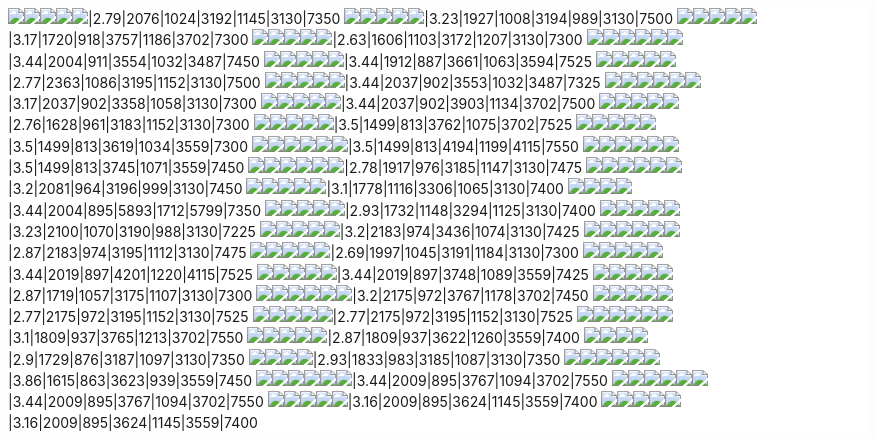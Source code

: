 ![](/item/3179.png)![](/item/3087.png)![](/item/1001.png)![](/item/1055.png)![](/item/1038.png)|2.79|2076|1024|3192|1145|3130|7350
![](/item/3031.png)![](/item/3094.png)![](/item/1001.png)![](/item/1055.png)![](/item/1036.png)|3.23|1927|1008|3194|989|3130|7500
![](/item/3124.png)![](/item/3181.png)![](/item/1001.png)![](/item/1055.png)![](/item/1036.png)|3.17|1720|918|3757|1186|3702|7300
![](/item/3124.png)![](/item/3087.png)![](/item/1001.png)![](/item/1055.png)![](/item/1036.png)|2.63|1606|1103|3172|1207|3130|7300
![](/item/6609.png)![](/item/6694.png)![](/item/1001.png)![](/item/1055.png)![](/item/1036.png)![](/item/1036.png)|3.44|2004|911|3554|1032|3487|7450
![](/item/3814.png)![](/item/3139.png)![](/item/1001.png)![](/item/1055.png)![](/item/1037.png)|3.44|1912|887|3661|1063|3594|7525
![](/item/3031.png)![](/item/6676.png)![](/item/1001.png)![](/item/1055.png)![](/item/1036.png)|2.77|2363|1086|3195|1152|3130|7500
![](/item/6609.png)![](/item/3004.png)![](/item/1001.png)![](/item/1055.png)![](/item/1037.png)|3.44|2037|902|3553|1032|3487|7325
![](/item/3006.png)![](/item/3156.png)![](/item/1055.png)![](/item/1038.png)![](/item/1038.png)![](/item/1036.png)|3.17|2037|902|3358|1058|3130|7300
![](/item/3181.png)![](/item/3074.png)![](/item/1001.png)![](/item/1055.png)![](/item/1036.png)|3.44|2037|902|3903|1134|3702|7500
![](/item/3095.png)![](/item/3115.png)![](/item/1001.png)![](/item/1055.png)![](/item/1036.png)|2.76|1628|961|3183|1152|3130|7300
![](/item/3085.png)![](/item/3071.png)![](/item/1001.png)![](/item/1055.png)![](/item/1037.png)|3.5|1499|813|3762|1075|3702|7525
![](/item/3085.png)![](/item/3161.png)![](/item/1001.png)![](/item/1055.png)![](/item/1036.png)|3.5|1499|813|3619|1034|3559|7300
![](/item/6333.png)![](/item/3085.png)![](/item/1001.png)![](/item/1055.png)![](/item/1036.png)![](/item/1036.png)|3.5|1499|813|4194|1199|4115|7550
![](/item/6630.png)![](/item/3085.png)![](/item/1001.png)![](/item/1055.png)![](/item/1036.png)![](/item/1036.png)|3.5|1499|813|3745|1071|3559|7450
![](/item/3091.png)![](/item/3179.png)![](/item/1001.png)![](/item/1055.png)![](/item/1037.png)![](/item/1036.png)|2.78|1917|976|3185|1147|3130|7475
![](/item/3139.png)![](/item/6676.png)![](/item/1001.png)![](/item/1055.png)![](/item/1036.png)![](/item/1036.png)|3.2|2081|964|3196|999|3130|7450
![](/item/3153.png)![](/item/3036.png)![](/item/1001.png)![](/item/1055.png)![](/item/1036.png)|3.1|1778|1116|3306|1065|3130|7400
![](/item/8001.png)![](/item/3142.png)![](/item/1055.png)![](/item/1038.png)|3.44|2004|895|5893|1712|5799|7350
![](/item/3095.png)![](/item/3153.png)![](/item/1001.png)![](/item/1055.png)![](/item/1036.png)|2.93|1732|1148|3294|1125|3130|7400
![](/item/3095.png)![](/item/6695.png)![](/item/1001.png)![](/item/1055.png)![](/item/1037.png)|3.23|2100|1070|3190|988|3130|7225
![](/item/6695.png)![](/item/3072.png)![](/item/1001.png)![](/item/1055.png)![](/item/1037.png)|3.2|2183|974|3436|1074|3130|7425
![](/item/6695.png)![](/item/3508.png)![](/item/1001.png)![](/item/1055.png)![](/item/1037.png)![](/item/1036.png)|2.87|2183|974|3195|1112|3130|7475
![](/item/3095.png)![](/item/6694.png)![](/item/1001.png)![](/item/1055.png)![](/item/1036.png)|2.69|1997|1045|3191|1184|3130|7300
![](/item/6333.png)![](/item/6695.png)![](/item/1001.png)![](/item/1055.png)![](/item/1037.png)|3.44|2019|897|4201|1220|4115|7525
![](/item/6630.png)![](/item/6695.png)![](/item/1001.png)![](/item/1055.png)![](/item/1037.png)|3.44|2019|897|3748|1089|3559|7425
![](/item/3124.png)![](/item/3036.png)![](/item/1001.png)![](/item/1055.png)![](/item/1036.png)|2.87|1719|1057|3175|1107|3130|7300
![](/item/3181.png)![](/item/6676.png)![](/item/1001.png)![](/item/1055.png)![](/item/1036.png)![](/item/1036.png)|3.2|2175|972|3767|1178|3702|7450
![](/item/6693.png)![](/item/3508.png)![](/item/1001.png)![](/item/1055.png)![](/item/1037.png)|2.77|2175|972|3195|1152|3130|7525
![](/item/6696.png)![](/item/3508.png)![](/item/1001.png)![](/item/1055.png)![](/item/1037.png)|2.77|2175|972|3195|1152|3130|7525
![](/item/3071.png)![](/item/3087.png)![](/item/1001.png)![](/item/1055.png)![](/item/1036.png)![](/item/1036.png)|3.1|1809|937|3765|1213|3702|7550
![](/item/3087.png)![](/item/6631.png)![](/item/1001.png)![](/item/1055.png)![](/item/1036.png)|2.87|1809|937|3622|1260|3559|7400
![](/item/3031.png)![](/item/3115.png)![](/item/1001.png)![](/item/1055.png)|2.9|1729|876|3187|1097|3130|7350
![](/item/3031.png)![](/item/3091.png)![](/item/1001.png)![](/item/1055.png)|2.93|1833|983|3185|1087|3130|7350
![](/item/6035.png)![](/item/3094.png)![](/item/1001.png)![](/item/1055.png)![](/item/1036.png)![](/item/1036.png)|3.86|1615|863|3623|939|3559|7450
![](/item/3071.png)![](/item/6693.png)![](/item/1001.png)![](/item/1055.png)![](/item/1036.png)![](/item/1036.png)|3.44|2009|895|3767|1094|3702|7550
![](/item/3071.png)![](/item/6696.png)![](/item/1001.png)![](/item/1055.png)![](/item/1036.png)![](/item/1036.png)|3.44|2009|895|3767|1094|3702|7550
![](/item/6693.png)![](/item/6631.png)![](/item/1001.png)![](/item/1055.png)![](/item/1036.png)|3.16|2009|895|3624|1145|3559|7400
![](/item/6696.png)![](/item/6631.png)![](/item/1001.png)![](/item/1055.png)![](/item/1036.png)|3.16|2009|895|3624|1145|3559|7400